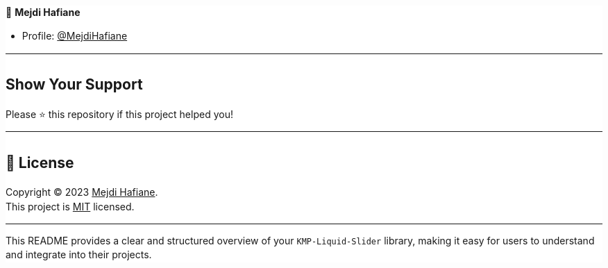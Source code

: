 👤 **Mejdi Hafiane**

- Profile: [@MejdiHafiane](https://twitter.com/mejdi141)

---

## Show Your Support

Please ⭐️ this repository if this project helped you!

---

## 📝 License

Copyright © 2023 [Mejdi Hafiane](https://github.com/mejdi14).<br />
This project is [MIT](https://github.com/mejdi14/KMP-Liquid-Slider/blob/main/LICENSE) licensed.

---

This README provides a clear and structured overview of your `KMP-Liquid-Slider` library, making it easy for users to understand and integrate into their projects.
